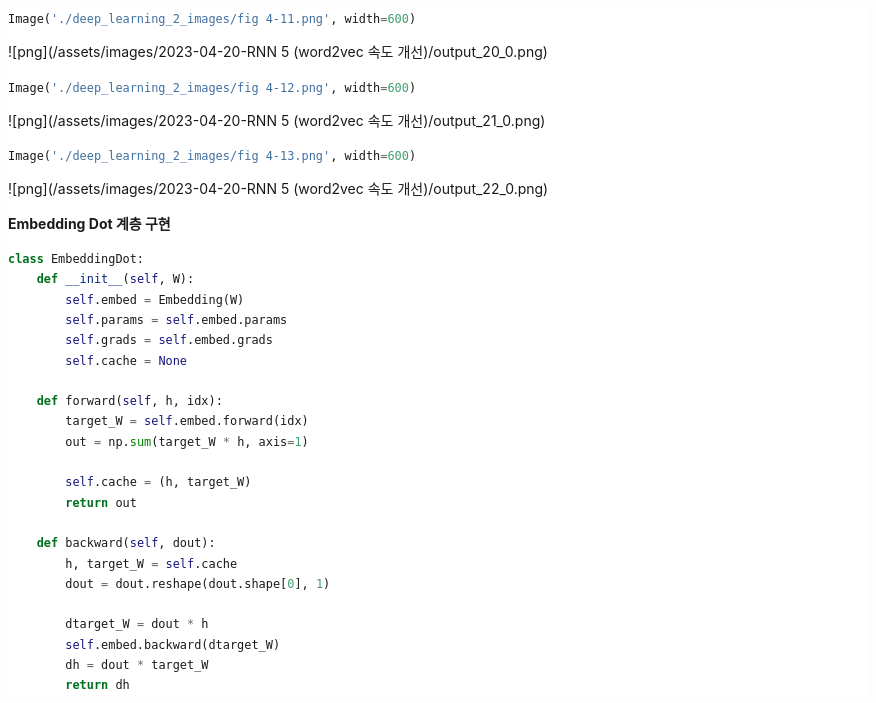 ```python
Image('./deep_learning_2_images/fig 4-11.png', width=600)
```




    
![png](/assets/images/2023-04-20-RNN 5 (word2vec 속도 개선)/output_20_0.png)
    




```python
Image('./deep_learning_2_images/fig 4-12.png', width=600)
```




    
![png](/assets/images/2023-04-20-RNN 5 (word2vec 속도 개선)/output_21_0.png)
    




```python
Image('./deep_learning_2_images/fig 4-13.png', width=600)
```




    
![png](/assets/images/2023-04-20-RNN 5 (word2vec 속도 개선)/output_22_0.png)
    



**Embedding Dot 계층 구현**


```python
class EmbeddingDot:
    def __init__(self, W):
        self.embed = Embedding(W)
        self.params = self.embed.params
        self.grads = self.embed.grads
        self.cache = None

    def forward(self, h, idx):
        target_W = self.embed.forward(idx)
        out = np.sum(target_W * h, axis=1)

        self.cache = (h, target_W)
        return out

    def backward(self, dout):
        h, target_W = self.cache
        dout = dout.reshape(dout.shape[0], 1)

        dtarget_W = dout * h
        self.embed.backward(dtarget_W)
        dh = dout * target_W
        return dh
```
